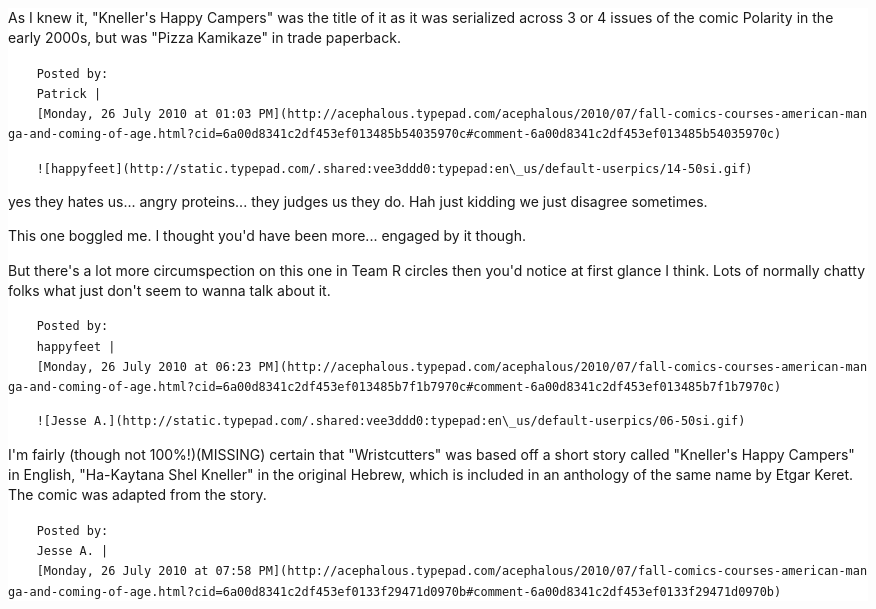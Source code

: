 
		

As I knew it, "Kneller's Happy Campers" was the title of it as it was serialized across 3 or 4 issues of the comic Polarity in the early 2000s, but was "Pizza Kamikaze" in trade paperback. 

	

		Posted by:
		Patrick |
		[Monday, 26 July 2010 at 01:03 PM](http://acephalous.typepad.com/acephalous/2010/07/fall-comics-courses-american-manga-and-coming-of-age.html?cid=6a00d8341c2df453ef013485b54035970c#comment-6a00d8341c2df453ef013485b54035970c)

[]()

	

		![happyfeet](http://static.typepad.com/.shared:vee3ddd0:typepad:en\_us/default-userpics/14-50si.gif)
	

	

		

yes they hates us... angry proteins... they judges us they do. Hah just kidding we just disagree sometimes.

This one boggled me. I thought you'd have been more... engaged by it though. 

But there's a lot more circumspection on this one in Team R circles then you'd notice at first glance I think. Lots of normally chatty folks what just don't seem to wanna talk about it.

	

		Posted by:
		happyfeet |
		[Monday, 26 July 2010 at 06:23 PM](http://acephalous.typepad.com/acephalous/2010/07/fall-comics-courses-american-manga-and-coming-of-age.html?cid=6a00d8341c2df453ef013485b7f1b7970c#comment-6a00d8341c2df453ef013485b7f1b7970c)

[]()

	

		![Jesse A.](http://static.typepad.com/.shared:vee3ddd0:typepad:en\_us/default-userpics/06-50si.gif)
	

	

		

I'm fairly (though not 100%!)(MISSING) certain that "Wristcutters"  was based off a short story called "Kneller's Happy Campers" in English, "Ha-Kaytana Shel Kneller" in the original Hebrew, which is included in an anthology of the same name by Etgar Keret.  The comic was adapted from the story.  


	

		Posted by:
		Jesse A. |
		[Monday, 26 July 2010 at 07:58 PM](http://acephalous.typepad.com/acephalous/2010/07/fall-comics-courses-american-manga-and-coming-of-age.html?cid=6a00d8341c2df453ef0133f29471d0970b#comment-6a00d8341c2df453ef0133f29471d0970b)

		

        